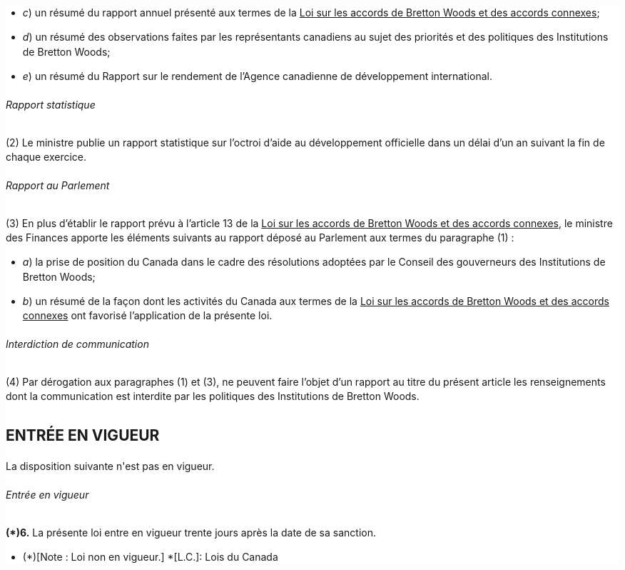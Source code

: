   * _c_) un résumé du rapport annuel présenté aux termes de la [Loi sur les accords de Bretton Woods et des accords connexes](/canada/fra/lois/B/B-7.md);

  * _d_) un résumé des observations faites par les représentants canadiens au sujet des priorités et des politiques des Institutions de Bretton Woods;

  * _e_) un résumé du Rapport sur le rendement de l’Agence canadienne de développement international.

###### Rapport statistique

(2) Le ministre publie un rapport statistique sur l’octroi d’aide au développement officielle dans un délai d’un an suivant la fin de chaque exercice.

###### Rapport au Parlement

(3) En plus d’établir le rapport prévu à l’article 13 de la [Loi sur les accords de Bretton Woods et des accords connexes](/canada/fra/lois/B/B-7.md), le ministre des Finances apporte les éléments suivants au rapport déposé au Parlement aux termes du paragraphe (1) :

  * _a_) la prise de position du Canada dans le cadre des résolutions adoptées par le Conseil des gouverneurs des Institutions de Bretton Woods;

  * _b_) un résumé de la façon dont les activités du Canada aux termes de la [Loi sur les accords de Bretton Woods et des accords connexes](/canada/fra/lois/B/B-7.md) ont favorisé l’application de la présente loi.

###### Interdiction de communication

(4) Par dérogation aux paragraphes (1) et (3), ne peuvent faire l’objet d’un rapport au titre du présent article les renseignements dont la communication est interdite par les politiques des Institutions de Bretton Woods.

## ENTRÉE EN VIGUEUR

La disposition suivante n'est pas en vigueur.

###### Entrée en vigueur

**(*)6.** La présente loi entre en vigueur trente jours après la date de sa sanction.

  * (*)[Note : Loi non en vigueur.]
  *[L.C.]: Lois du Canada
